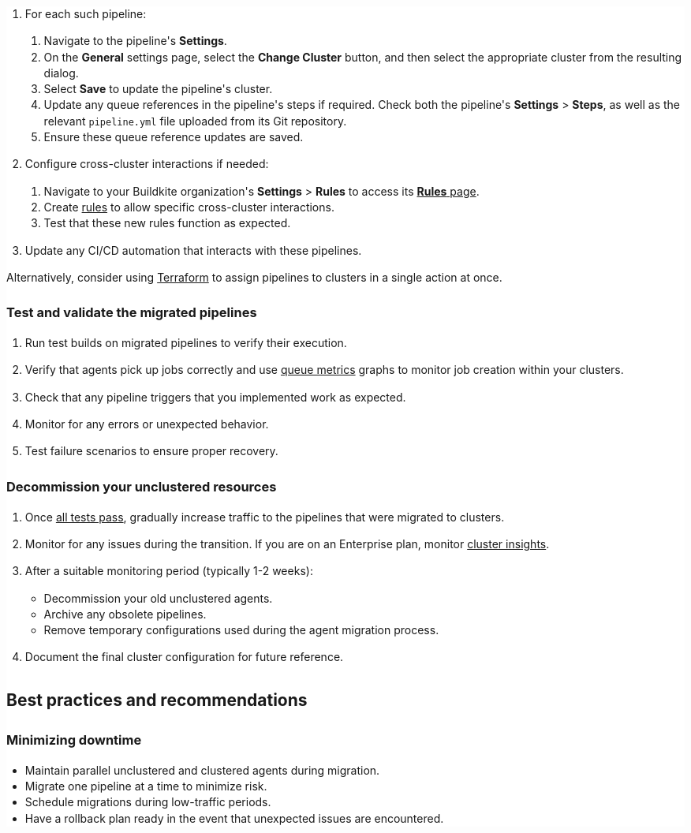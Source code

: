 1. For each such pipeline:
   1. Navigate to the pipeline's **Settings**.
   1. On the **General** settings page, select the **Change Cluster** button, and then select the appropriate cluster from the resulting dialog.
   1. Select **Save** to update the pipeline's cluster.
   1. Update any queue references in the pipeline's steps if required. Check both the pipeline's **Settings** > **Steps**, as well as the relevant `pipeline.yml` file uploaded from its Git repository.
   1. Ensure these queue reference updates are saved.

1. Configure cross-cluster interactions if needed:
   1. Navigate to your Buildkite organization's **Settings** > **Rules** to access its [**Rules** page](https://buildkite.com/organizations/~/rules).
   1. Create [rules](/docs/pipelines/rules) to allow specific cross-cluster interactions.
   1. Test that these new rules function as expected.

1. Update any CI/CD automation that interacts with these pipelines.

Alternatively, consider using [Terraform](https://registry.terraform.io/providers/buildkite/buildkite/latest/docs) to assign pipelines to clusters in a single action at once.

### Test and validate the migrated pipelines

1. Run test builds on migrated pipelines to verify their execution.

1. Verify that agents pick up jobs correctly and use [queue metrics](/docs/pipelines/insights/queue-metrics) graphs to monitor job creation within your clusters.

1. Check that any pipeline triggers that you implemented work as expected.

1. Monitor for any errors or unexpected behavior.

1. Test failure scenarios to ensure proper recovery.

### Decommission your unclustered resources

1. Once [all tests pass](#agent-migration-process-test-and-validate-the-migrated-pipelines), gradually increase traffic to the pipelines that were migrated to clusters.

1. Monitor for any issues during the transition. If you are on an Enterprise plan, monitor [cluster insights](/docs/pipelines/insights/clusters).

1. After a suitable monitoring period (typically 1-2 weeks):
   * Decommission your old unclustered agents.
   * Archive any obsolete pipelines.
   * Remove temporary configurations used during the agent migration process.

1. Document the final cluster configuration for future reference.

## Best practices and recommendations

### Minimizing downtime

- Maintain parallel unclustered and clustered agents during migration.
- Migrate one pipeline at a time to minimize risk.
- Schedule migrations during low-traffic periods.
- Have a rollback plan ready in the event that unexpected issues are encountered.
